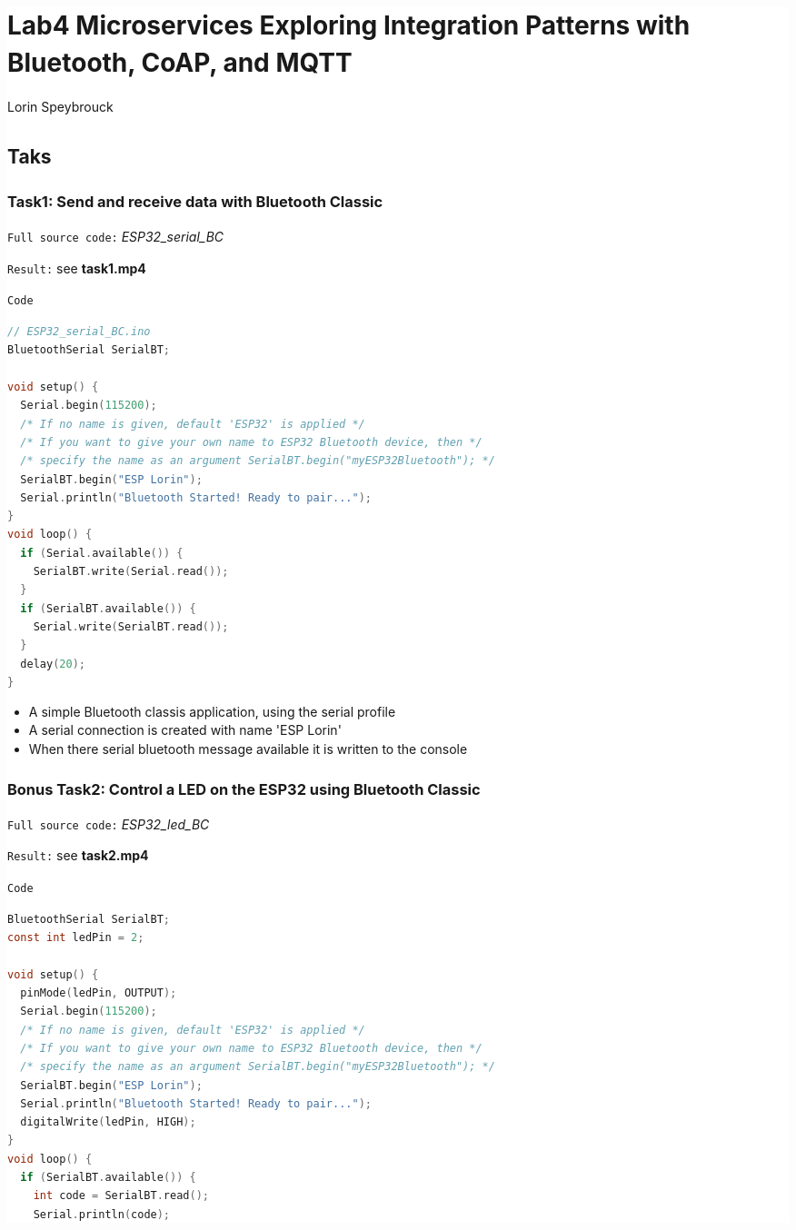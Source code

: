 # Lab4 Microservices Exploring Integration Patterns with Bluetooth, CoAP, and MQTT
Lorin Speybrouck

## Taks
### Task1: Send and receive data with Bluetooth Classic
`Full source code:` *ESP32_serial_BC*

`Result:` see **task1.mp4**

`Code`
```c
// ESP32_serial_BC.ino
BluetoothSerial SerialBT;

void setup() {
  Serial.begin(115200);
  /* If no name is given, default 'ESP32' is applied */
  /* If you want to give your own name to ESP32 Bluetooth device, then */
  /* specify the name as an argument SerialBT.begin("myESP32Bluetooth"); */
  SerialBT.begin("ESP Lorin");
  Serial.println("Bluetooth Started! Ready to pair...");
}
void loop() {
  if (Serial.available()) {
    SerialBT.write(Serial.read());
  }
  if (SerialBT.available()) {
    Serial.write(SerialBT.read());
  }
  delay(20);
}
```
- A simple Bluetooth classis application, using the serial profile
- A serial connection is created with name 'ESP Lorin'
- When there serial bluetooth message available it is written to the console

### Bonus Task2: Control a LED on the ESP32 using Bluetooth Classic
`Full source code:` *ESP32_led_BC*

`Result:` see **task2.mp4**

`Code`
```c
BluetoothSerial SerialBT;
const int ledPin = 2;

void setup() {
  pinMode(ledPin, OUTPUT);
  Serial.begin(115200);
  /* If no name is given, default 'ESP32' is applied */
  /* If you want to give your own name to ESP32 Bluetooth device, then */
  /* specify the name as an argument SerialBT.begin("myESP32Bluetooth"); */
  SerialBT.begin("ESP Lorin");
  Serial.println("Bluetooth Started! Ready to pair...");
  digitalWrite(ledPin, HIGH);
}
void loop() {
  if (SerialBT.available()) {
    int code = SerialBT.read();
    Serial.println(code);

```